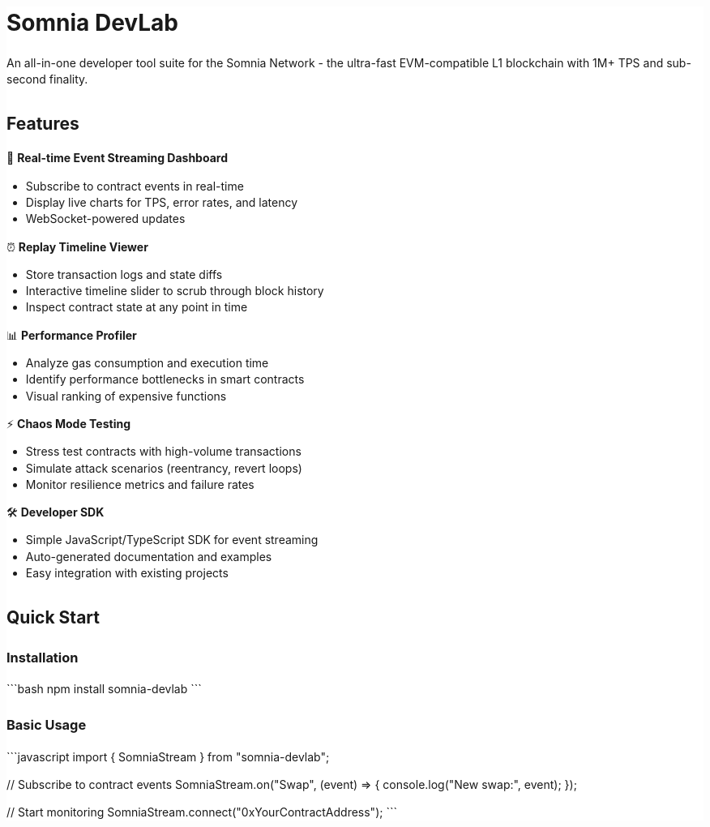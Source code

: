 # Somnia DevLab

An all-in-one developer tool suite for the Somnia Network - the ultra-fast EVM-compatible L1 blockchain with 1M+ TPS and sub-second finality.

## Features

🚀 **Real-time Event Streaming Dashboard**
- Subscribe to contract events in real-time
- Display live charts for TPS, error rates, and latency
- WebSocket-powered updates

⏰ **Replay Timeline Viewer**
- Store transaction logs and state diffs
- Interactive timeline slider to scrub through block history
- Inspect contract state at any point in time

📊 **Performance Profiler**
- Analyze gas consumption and execution time
- Identify performance bottlenecks in smart contracts
- Visual ranking of expensive functions

⚡ **Chaos Mode Testing**
- Stress test contracts with high-volume transactions
- Simulate attack scenarios (reentrancy, revert loops)
- Monitor resilience metrics and failure rates

🛠️ **Developer SDK**
- Simple JavaScript/TypeScript SDK for event streaming
- Auto-generated documentation and examples
- Easy integration with existing projects

## Quick Start

### Installation

\`\`\`bash
npm install somnia-devlab
\`\`\`

### Basic Usage

\`\`\`javascript
import { SomniaStream } from "somnia-devlab";

// Subscribe to contract events
SomniaStream.on("Swap", (event) => {
  console.log("New swap:", event);
});

// Start monitoring
SomniaStream.connect("0xYourContractAddress");
\`\`\`
